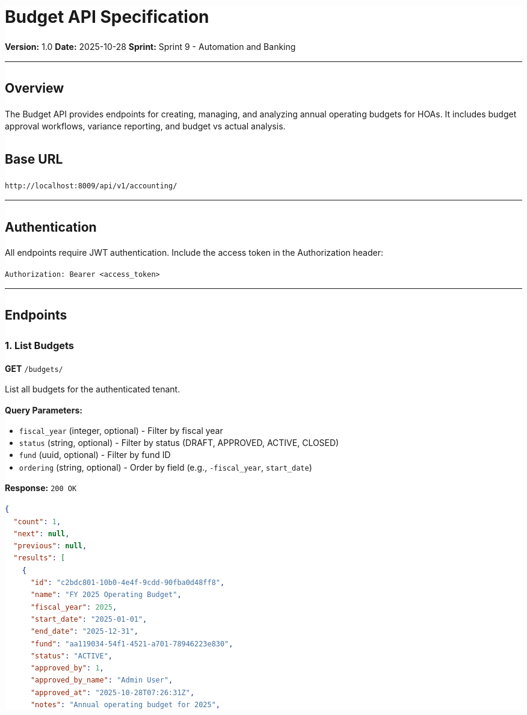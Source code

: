 # Budget API Specification

**Version:** 1.0
**Date:** 2025-10-28
**Sprint:** Sprint 9 - Automation and Banking

---

## Overview

The Budget API provides endpoints for creating, managing, and analyzing annual operating budgets for HOAs. It includes budget approval workflows, variance reporting, and budget vs actual analysis.

## Base URL

```
http://localhost:8009/api/v1/accounting/
```

---

## Authentication

All endpoints require JWT authentication. Include the access token in the Authorization header:

```
Authorization: Bearer <access_token>
```

---

## Endpoints

### 1. List Budgets

**GET** `/budgets/`

List all budgets for the authenticated tenant.

**Query Parameters:**
- `fiscal_year` (integer, optional) - Filter by fiscal year
- `status` (string, optional) - Filter by status (DRAFT, APPROVED, ACTIVE, CLOSED)
- `fund` (uuid, optional) - Filter by fund ID
- `ordering` (string, optional) - Order by field (e.g., `-fiscal_year`, `start_date`)

**Response:** `200 OK`

```json
{
  "count": 1,
  "next": null,
  "previous": null,
  "results": [
    {
      "id": "c2bdc801-10b0-4e4f-9cdd-90fba0d48ff8",
      "name": "FY 2025 Operating Budget",
      "fiscal_year": 2025,
      "start_date": "2025-01-01",
      "end_date": "2025-12-31",
      "fund": "aa119034-54f1-4521-a701-78946223e830",
      "status": "ACTIVE",
      "approved_by": 1,
      "approved_by_name": "Admin User",
      "approved_at": "2025-10-28T07:26:31Z",
      "notes": "Annual operating budget for 2025",
```